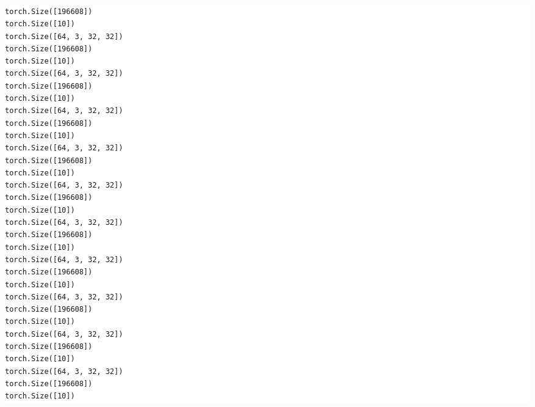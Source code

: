     torch.Size([196608])
    torch.Size([10])
    torch.Size([64, 3, 32, 32])
    torch.Size([196608])
    torch.Size([10])
    torch.Size([64, 3, 32, 32])
    torch.Size([196608])
    torch.Size([10])
    torch.Size([64, 3, 32, 32])
    torch.Size([196608])
    torch.Size([10])
    torch.Size([64, 3, 32, 32])
    torch.Size([196608])
    torch.Size([10])
    torch.Size([64, 3, 32, 32])
    torch.Size([196608])
    torch.Size([10])
    torch.Size([64, 3, 32, 32])
    torch.Size([196608])
    torch.Size([10])
    torch.Size([64, 3, 32, 32])
    torch.Size([196608])
    torch.Size([10])
    torch.Size([64, 3, 32, 32])
    torch.Size([196608])
    torch.Size([10])
    torch.Size([64, 3, 32, 32])
    torch.Size([196608])
    torch.Size([10])
    torch.Size([64, 3, 32, 32])
    torch.Size([196608])
    torch.Size([10])
    
